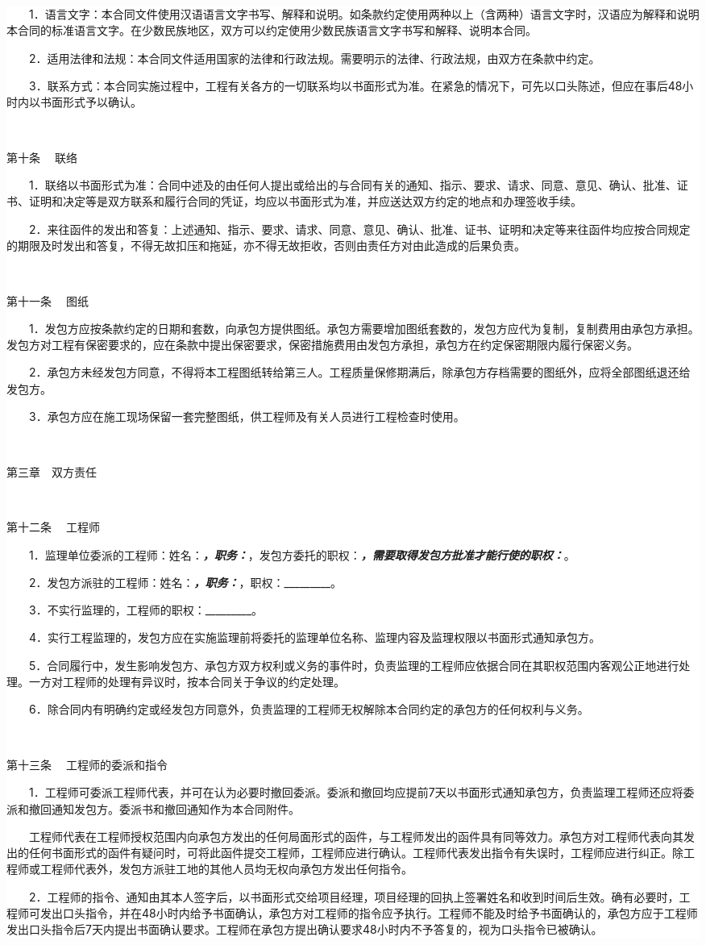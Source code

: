 　　1．语言文字：本合同文件使用汉语语言文字书写、解释和说明。如条款约定使用两种以上（含两种）语言文字时，汉语应为解释和说明本合同的标准语言文字。在少数民族地区，双方可以约定使用少数民族语言文字书写和解释、说明本合同。

　　2．适用法律和法规：本合同文件适用国家的法律和行政法规。需要明示的法律、行政法规，由双方在条款中约定。

　　3．联系方式：本合同实施过程中，工程有关各方的一切联系均以书面形式为准。在紧急的情况下，可先以口头陈述，但应在事后48小时内以书面形式予以确认。

　　

第十条
　联络

　　1．联络以书面形式为准：合同中述及的由任何人提出或给出的与合同有关的通知、指示、要求、请求、同意、意见、确认、批准、证书、证明和决定等是双方联系和履行合同的凭证，均应以书面形式为准，并应送达双方约定的地点和办理签收手续。

　　2．来往函件的发出和答复：上述通知、指示、要求、请求、同意、意见、确认、批准、证书、证明和决定等来往函件均应按合同规定的期限及时发出和答复，不得无故扣压和拖延，亦不得无故拒收，否则由责任方对由此造成的后果负责。

　　

第十一条
　图纸

　　1．发包方应按条款约定的日期和套数，向承包方提供图纸。承包方需要增加图纸套数的，发包方应代为复制，复制费用由承包方承担。发包方对工程有保密要求的，应在条款中提出保密要求，保密措施费用由发包方承担，承包方在约定保密期限内履行保密义务。

　　2．承包方未经发包方同意，不得将本工程图纸转给第三人。工程质量保修期满后，除承包方存档需要的图纸外，应将全部图纸退还给发包方。

　　3．承包方应在施工现场保留一套完整图纸，供工程师及有关人员进行工程检查时使用。

　　


 第三章　双方责任



　　

第十二条
　工程师

　　1．监理单位委派的工程师：姓名：_________，职务：_________，发包方委托的职权：_________，需要取得发包方批准才能行使的职权：_________。

　　2．发包方派驻的工程师：姓名：_________，职务：_________，职权：_________。

　　3．不实行监理的，工程师的职权：_________。

　　4．实行工程监理的，发包方应在实施监理前将委托的监理单位名称、监理内容及监理权限以书面形式通知承包方。

　　5．合同履行中，发生影响发包方、承包方双方权利或义务的事件时，负责监理的工程师应依据合同在其职权范围内客观公正地进行处理。一方对工程师的处理有异议时，按本合同关于争议的约定处理。

　　6．除合同内有明确约定或经发包方同意外，负责监理的工程师无权解除本合同约定的承包方的任何权利与义务。

　　

第十三条
　工程师的委派和指令

　　1．工程师可委派工程师代表，并可在认为必要时撤回委派。委派和撤回均应提前7天以书面形式通知承包方，负责监理工程师还应将委派和撤回通知发包方。委派书和撤回通知作为本合同附件。

　　工程师代表在工程师授权范围内向承包方发出的任何局面形式的函件，与工程师发出的函件具有同等效力。承包方对工程师代表向其发出的任何书面形式的函件有疑问时，可将此函件提交工程师，工程师应进行确认。工程师代表发出指令有失误时，工程师应进行纠正。除工程师或工程师代表外，发包方派驻工地的其他人员均无权向承包方发出任何指令。

　　2．工程师的指令、通知由其本人签字后，以书面形式交给项目经理，项目经理的回执上签署姓名和收到时间后生效。确有必要时，工程师可发出口头指令，并在48小时内给予书面确认，承包方对工程师的指令应予执行。工程师不能及时给予书面确认的，承包方应于工程师发出口头指令后7天内提出书面确认要求。工程师在承包方提出确认要求48小时内不予答复的，视为口头指令已被确认。
